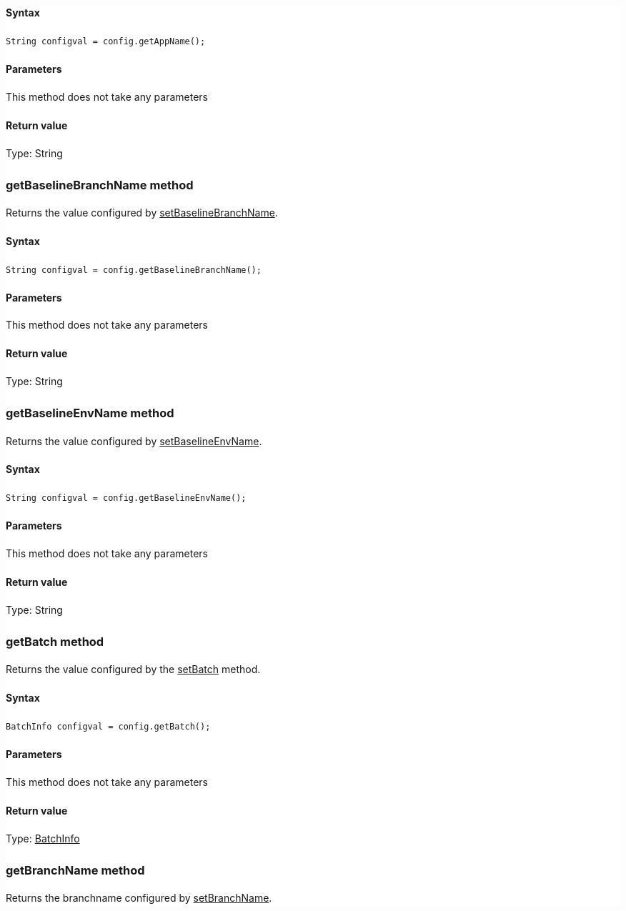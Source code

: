 #### Syntax 
 ``` 
String configval = config.getAppName();
 ``` 

 #### Parameters 
This method does not take any parameters 
 
 #### Return value 
Type: String 
### getBaselineBranchName method
Returns the value configured by [setBaselineBranchName](#setbaselinebranchname-method).

#### Syntax 
 ``` 
String configval = config.getBaselineBranchName();
 ``` 

 #### Parameters 
This method does not take any parameters 
 
 #### Return value 
Type: String 
### getBaselineEnvName method
Returns the value configured by [setBaselineEnvName](#setbaselineenvname-method).

#### Syntax 
 ``` 
String configval = config.getBaselineEnvName();
 ``` 

 #### Parameters 
This method does not take any parameters 
 
 #### Return value 
Type: String 
### getBatch method
Returns the value configured by the [setBatch](#setbatch-method) method.

#### Syntax 
 ``` 
BatchInfo configval = config.getBatch();
 ``` 

 #### Parameters 
This method does not take any parameters 
 
 #### Return value 
Type: [BatchInfo](./batchinfo) 
### getBranchName method
Returns the branchname configured by [setBranchName](#setbranchname-method).
